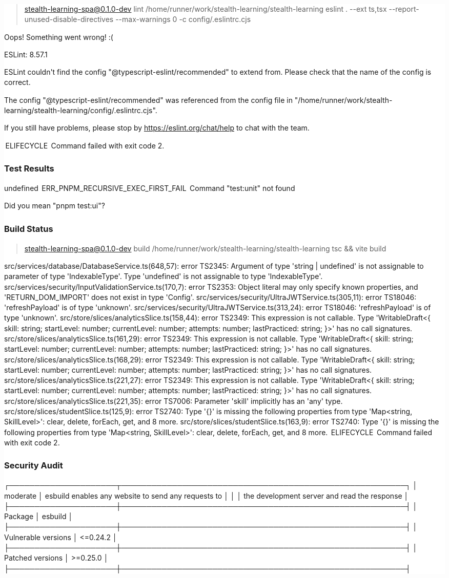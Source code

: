 > stealth-learning-spa@0.1.0-dev lint /home/runner/work/stealth-learning/stealth-learning
> eslint . --ext ts,tsx --report-unused-disable-directives --max-warnings 0 -c config/.eslintrc.cjs


Oops! Something went wrong! :(

ESLint: 8.57.1

ESLint couldn't find the config "@typescript-eslint/recommended" to extend from. Please check that the name of the config is correct.

The config "@typescript-eslint/recommended" was referenced from the config file in "/home/runner/work/stealth-learning/stealth-learning/config/.eslintrc.cjs".

If you still have problems, please stop by https://eslint.org/chat/help to chat with the team.

 ELIFECYCLE  Command failed with exit code 2.
### Test Results
undefined
 ERR_PNPM_RECURSIVE_EXEC_FIRST_FAIL  Command "test:unit" not found

Did you mean "pnpm test:ui"?
### Build Status

> stealth-learning-spa@0.1.0-dev build /home/runner/work/stealth-learning/stealth-learning
> tsc && vite build

src/services/database/DatabaseService.ts(648,57): error TS2345: Argument of type 'string | undefined' is not assignable to parameter of type 'IndexableType'.
  Type 'undefined' is not assignable to type 'IndexableType'.
src/services/security/InputValidationService.ts(170,7): error TS2353: Object literal may only specify known properties, and 'RETURN_DOM_IMPORT' does not exist in type 'Config'.
src/services/security/UltraJWTService.ts(305,11): error TS18046: 'refreshPayload' is of type 'unknown'.
src/services/security/UltraJWTService.ts(313,24): error TS18046: 'refreshPayload' is of type 'unknown'.
src/store/slices/analyticsSlice.ts(158,44): error TS2349: This expression is not callable.
  Type 'WritableDraft<{ skill: string; startLevel: number; currentLevel: number; attempts: number; lastPracticed: string; }>' has no call signatures.
src/store/slices/analyticsSlice.ts(161,29): error TS2349: This expression is not callable.
  Type 'WritableDraft<{ skill: string; startLevel: number; currentLevel: number; attempts: number; lastPracticed: string; }>' has no call signatures.
src/store/slices/analyticsSlice.ts(168,29): error TS2349: This expression is not callable.
  Type 'WritableDraft<{ skill: string; startLevel: number; currentLevel: number; attempts: number; lastPracticed: string; }>' has no call signatures.
src/store/slices/analyticsSlice.ts(221,27): error TS2349: This expression is not callable.
  Type 'WritableDraft<{ skill: string; startLevel: number; currentLevel: number; attempts: number; lastPracticed: string; }>' has no call signatures.
src/store/slices/analyticsSlice.ts(221,35): error TS7006: Parameter 'skill' implicitly has an 'any' type.
src/store/slices/studentSlice.ts(125,9): error TS2740: Type '{}' is missing the following properties from type 'Map<string, SkillLevel>': clear, delete, forEach, get, and 8 more.
src/store/slices/studentSlice.ts(163,9): error TS2740: Type '{}' is missing the following properties from type 'Map<string, SkillLevel>': clear, delete, forEach, get, and 8 more.
 ELIFECYCLE  Command failed with exit code 2.
### Security Audit
┌─────────────────────┬────────────────────────────────────────────────────────┐
│ moderate            │ esbuild enables any website to send any requests to    │
│                     │ the development server and read the response           │
├─────────────────────┼────────────────────────────────────────────────────────┤
│ Package             │ esbuild                                                │
├─────────────────────┼────────────────────────────────────────────────────────┤
│ Vulnerable versions │ <=0.24.2                                               │
├─────────────────────┼────────────────────────────────────────────────────────┤
│ Patched versions    │ >=0.25.0                                               │
├─────────────────────┼────────────────────────────────────────────────────────┤